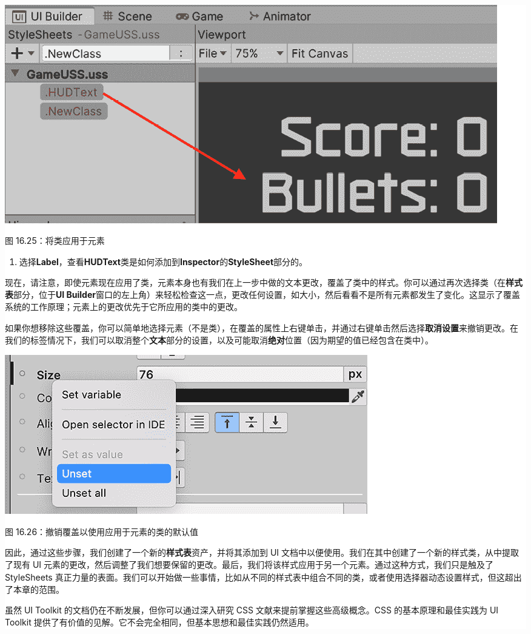 ![计算机屏幕截图  描述自动生成，置信度中等](img/B21361_16_25_PE.png)

图 16.25：将类应用于元素

1.  选择**Label**，查看**HUDText**类是如何添加到**Inspector**的**StyleSheet**部分的。

现在，请注意，即使元素现在应用了类，元素本身也有我们在上一步中做的文本更改，覆盖了类中的样式。你可以通过再次选择类（在**样式表**部分，位于**UI Builder**窗口的左上角）来轻松检查这一点，更改任何设置，如大小，然后看看不是所有元素都发生了变化。这显示了覆盖系统的工作原理；元素上的更改优先于它所应用的类中的更改。

如果你想移除这些覆盖，你可以简单地选择元素（不是类），在覆盖的属性上右键单击，并通过右键单击然后选择**取消设置**来撤销更改。在我们的标签情况下，我们可以取消整个**文本**部分的设置，以及可能取消**绝对**位置（因为期望的值已经包含在类中）。

![](img/B21361_16_26.png)

图 16.26：撤销覆盖以使用应用于元素的类的默认值

因此，通过这些步骤，我们创建了一个新的**样式表**资产，并将其添加到 UI 文档中以便使用。我们在其中创建了一个新的样式类，从中提取了现有 UI 元素的更改，然后调整了我们想要保留的更改。最后，我们将该样式应用于另一个元素。通过这种方式，我们只是触及了 StyleSheets 真正力量的表面。我们可以开始做一些事情，比如从不同的样式表中组合不同的类，或者使用选择器动态设置样式，但这超出了本章的范围。

虽然 UI Toolkit 的文档仍在不断发展，但你可以通过深入研究 CSS 文献来提前掌握这些高级概念。CSS 的基本原理和最佳实践为 UI Toolkit 提供了有价值的见解。它不会完全相同，但基本思想和最佳实践仍然适用。

